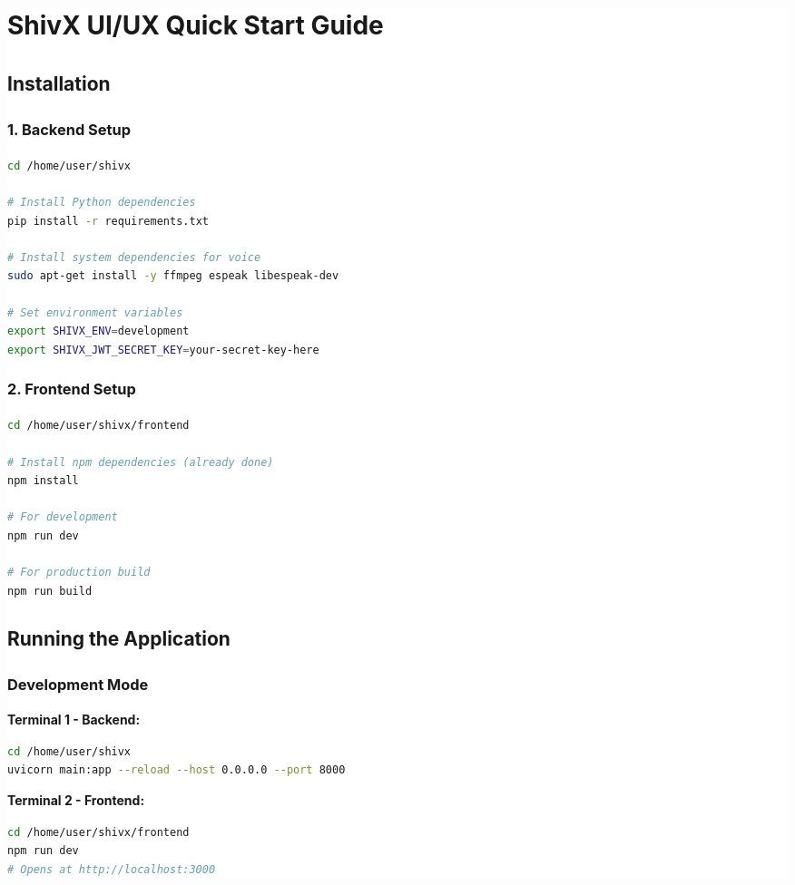 # ShivX UI/UX Quick Start Guide

## Installation

### 1. Backend Setup

```bash
cd /home/user/shivx

# Install Python dependencies
pip install -r requirements.txt

# Install system dependencies for voice
sudo apt-get install -y ffmpeg espeak libespeak-dev

# Set environment variables
export SHIVX_ENV=development
export SHIVX_JWT_SECRET_KEY=your-secret-key-here
```

### 2. Frontend Setup

```bash
cd /home/user/shivx/frontend

# Install npm dependencies (already done)
npm install

# For development
npm run dev

# For production build
npm run build
```

## Running the Application

### Development Mode

**Terminal 1 - Backend:**
```bash
cd /home/user/shivx
uvicorn main:app --reload --host 0.0.0.0 --port 8000
```

**Terminal 2 - Frontend:**
```bash
cd /home/user/shivx/frontend
npm run dev
# Opens at http://localhost:3000
```
